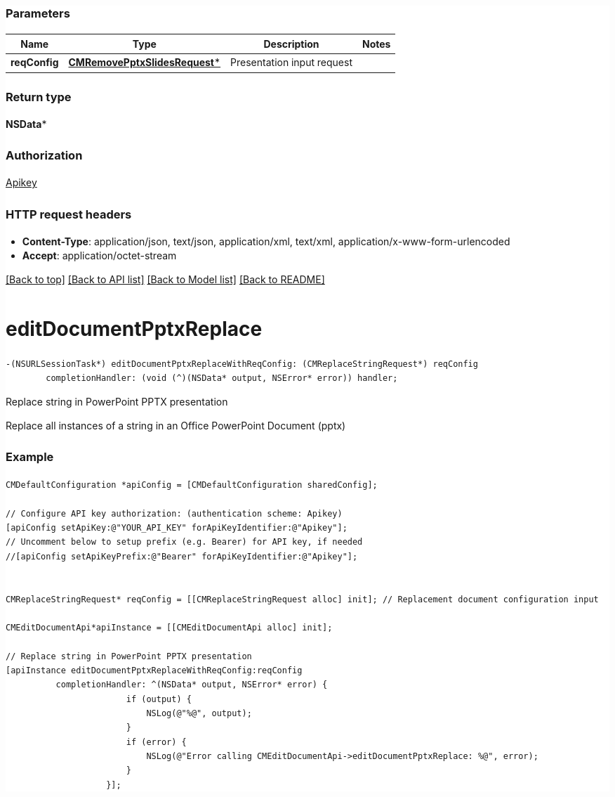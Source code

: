 ### Parameters

Name | Type | Description  | Notes
------------- | ------------- | ------------- | -------------
 **reqConfig** | [**CMRemovePptxSlidesRequest***](CMRemovePptxSlidesRequest.md)| Presentation input request | 

### Return type

**NSData***

### Authorization

[Apikey](../README.md#Apikey)

### HTTP request headers

 - **Content-Type**: application/json, text/json, application/xml, text/xml, application/x-www-form-urlencoded
 - **Accept**: application/octet-stream

[[Back to top]](#) [[Back to API list]](../README.md#documentation-for-api-endpoints) [[Back to Model list]](../README.md#documentation-for-models) [[Back to README]](../README.md)

# **editDocumentPptxReplace**
```objc
-(NSURLSessionTask*) editDocumentPptxReplaceWithReqConfig: (CMReplaceStringRequest*) reqConfig
        completionHandler: (void (^)(NSData* output, NSError* error)) handler;
```

Replace string in PowerPoint PPTX presentation

Replace all instances of a string in an Office PowerPoint Document (pptx)

### Example 
```objc
CMDefaultConfiguration *apiConfig = [CMDefaultConfiguration sharedConfig];

// Configure API key authorization: (authentication scheme: Apikey)
[apiConfig setApiKey:@"YOUR_API_KEY" forApiKeyIdentifier:@"Apikey"];
// Uncomment below to setup prefix (e.g. Bearer) for API key, if needed
//[apiConfig setApiKeyPrefix:@"Bearer" forApiKeyIdentifier:@"Apikey"];


CMReplaceStringRequest* reqConfig = [[CMReplaceStringRequest alloc] init]; // Replacement document configuration input

CMEditDocumentApi*apiInstance = [[CMEditDocumentApi alloc] init];

// Replace string in PowerPoint PPTX presentation
[apiInstance editDocumentPptxReplaceWithReqConfig:reqConfig
          completionHandler: ^(NSData* output, NSError* error) {
                        if (output) {
                            NSLog(@"%@", output);
                        }
                        if (error) {
                            NSLog(@"Error calling CMEditDocumentApi->editDocumentPptxReplace: %@", error);
                        }
                    }];
```
